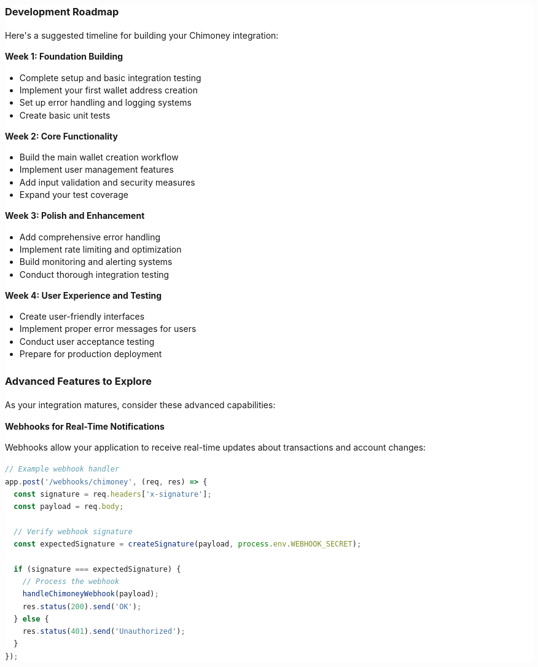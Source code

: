### Development Roadmap

Here's a suggested timeline for building your Chimoney integration:

**Week 1: Foundation Building**
- Complete setup and basic integration testing
- Implement your first wallet address creation
- Set up error handling and logging systems
- Create basic unit tests

**Week 2: Core Functionality**
- Build the main wallet creation workflow
- Implement user management features
- Add input validation and security measures
- Expand your test coverage

**Week 3: Polish and Enhancement**
- Add comprehensive error handling
- Implement rate limiting and optimization
- Build monitoring and alerting systems
- Conduct thorough integration testing

**Week 4: User Experience and Testing**
- Create user-friendly interfaces
- Implement proper error messages for users
- Conduct user acceptance testing
- Prepare for production deployment

### Advanced Features to Explore

As your integration matures, consider these advanced capabilities:

**Webhooks for Real-Time Notifications**

Webhooks allow your application to receive real-time updates about transactions and account changes:

```javascript
// Example webhook handler
app.post('/webhooks/chimoney', (req, res) => {
  const signature = req.headers['x-signature'];
  const payload = req.body;
  
  // Verify webhook signature
  const expectedSignature = createSignature(payload, process.env.WEBHOOK_SECRET);
  
  if (signature === expectedSignature) {
    // Process the webhook
    handleChimoneyWebhook(payload);
    res.status(200).send('OK');
  } else {
    res.status(401).send('Unauthorized');
  }
});
```
